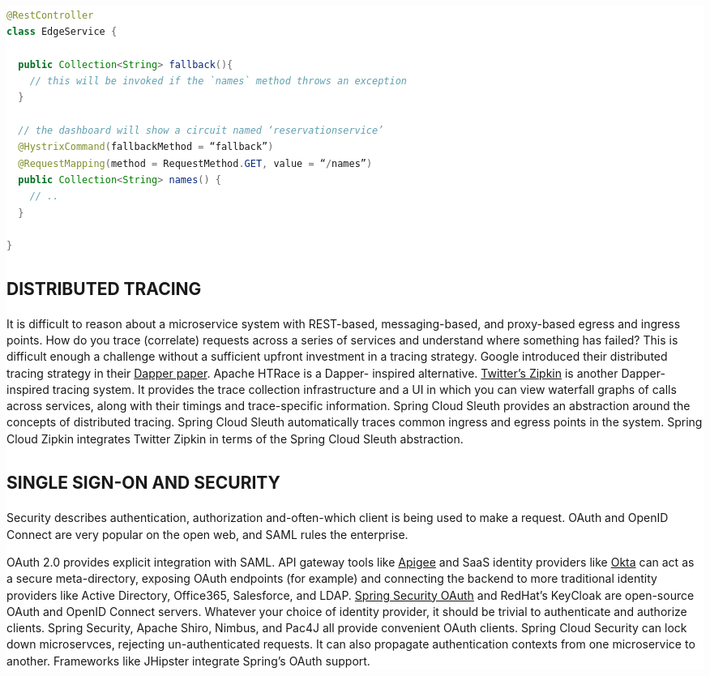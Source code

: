 ```java
@RestController
class EdgeService {

  public Collection<String> fallback(){
    // this will be invoked if the `names` method throws an exception
  }

  // the dashboard will show a circuit named ‘reservationservice’
  @HystrixCommand(fallbackMethod = “fallback”)
  @RequestMapping(method = RequestMethod.GET, value = “/names”)
  public Collection<String> names() {
    // ..
  }

}
```

## DISTRIBUTED TRACING

It is difficult to reason about a microservice system with REST-based, messaging-based, and proxy-based egress and ingress points. How
do you trace (correlate) requests across a series of services and understand where something has failed? This is difficult enough
a challenge without a sufficient upfront investment in a tracing strategy. Google introduced their distributed tracing strategy in
their [Dapper paper](http://research.google.com/pubs/pub36356.html). Apache HTRace is a Dapper- inspired alternative. [Twitter’s Zipkin](https://blog.twitter.com/2012/distributed-systems-tracing-with-zipkin) is another Dapper-inspired tracing system. It provides
the trace collection infrastructure and a UI in which you can view waterfall graphs of calls across services, along with their timings
and trace-specific information. Spring Cloud Sleuth provides an abstraction around the concepts of distributed tracing. Spring Cloud
Sleuth automatically traces common ingress and egress points in the system. Spring Cloud Zipkin integrates Twitter Zipkin in terms of the Spring Cloud Sleuth abstraction.

## SINGLE SIGN-ON AND SECURITY

Security describes authentication, authorization and-often-which client is being used to make a request. OAuth and OpenID Connect are very popular on the open web, and SAML rules the enterprise.

OAuth 2.0 provides explicit integration with SAML. API gateway tools like [Apigee](http://apigee.com/) and SaaS identity providers like [Okta](https://www.okta.com/) can act as a secure meta-directory, exposing OAuth endpoints (for example) and connecting the backend to more traditional identity providers like Active Directory, Office365, Salesforce, and LDAP. [Spring Security OAuth](http://projects.spring.io/spring-security-oauth/) and RedHat’s KeyCloak are open-source OAuth and OpenID Connect servers. Whatever your choice of identity provider, it should be trivial to authenticate and authorize clients. Spring Security, Apache Shiro, Nimbus, and Pac4J all provide convenient OAuth clients. Spring Cloud Security can lock down microservces, rejecting un-authenticated requests. It can also propagate authentication contexts from one microservice to another. Frameworks like JHipster integrate Spring’s OAuth support.
